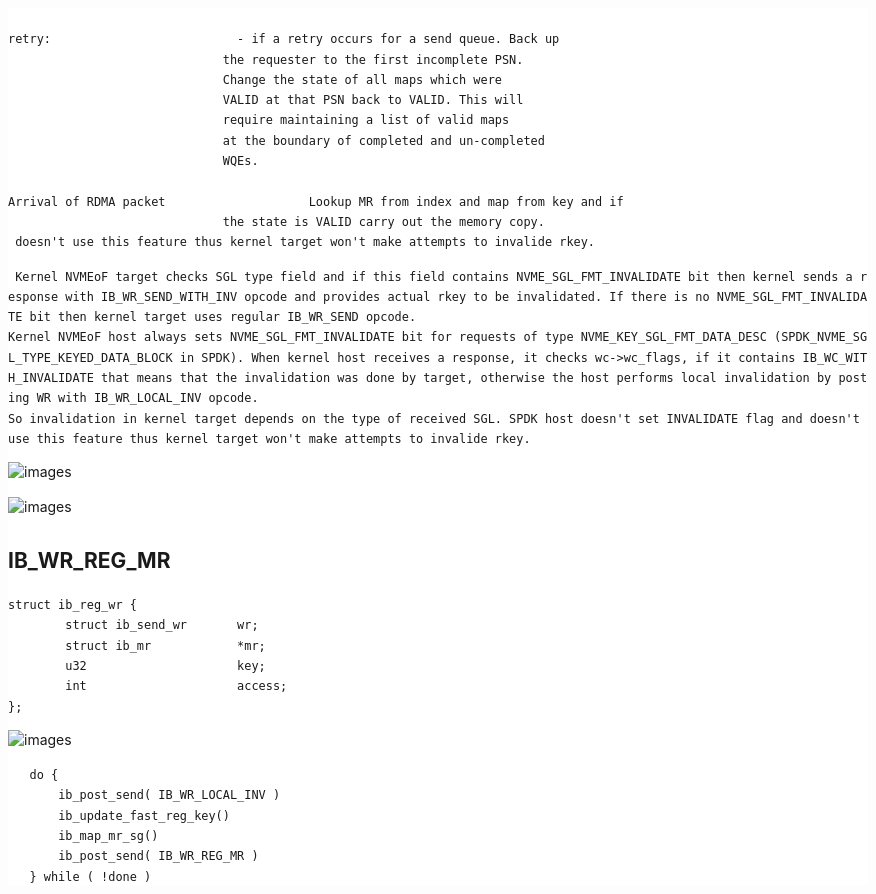 ```text

retry:							- if a retry occurs for a send queue. Back up
							  the requester to the first incomplete PSN.
							  Change the state of all maps which were
							  VALID at that PSN back to VALID. This will
							  require maintaining a list of valid maps
							  at the boundary of completed and un-completed
							  WQEs.

Arrival of RDMA packet					  Lookup MR from index and map from key and if
							  the state is VALID carry out the memory copy.
 doesn't use this feature thus kernel target won't make attempts to invalide rkey.   
```

```text
 Kernel NVMEoF target checks SGL type field and if this field contains NVME_SGL_FMT_INVALIDATE bit then kernel sends a response with IB_WR_SEND_WITH_INV opcode and provides actual rkey to be invalidated. If there is no NVME_SGL_FMT_INVALIDATE bit then kernel target uses regular IB_WR_SEND opcode.
Kernel NVMEoF host always sets NVME_SGL_FMT_INVALIDATE bit for requests of type NVME_KEY_SGL_FMT_DATA_DESC (SPDK_NVME_SGL_TYPE_KEYED_DATA_BLOCK in SPDK). When kernel host receives a response, it checks wc->wc_flags, if it contains IB_WC_WITH_INVALIDATE that means that the invalidation was done by target, otherwise the host performs local invalidation by posting WR with IB_WR_LOCAL_INV opcode.
So invalidation in kernel target depends on the type of received SGL. SPDK host doesn't set INVALIDATE flag and doesn't use this feature thus kernel target won't make attempts to invalide rkey.   
```

 ![images](../pic/frm2.png)
 
 ![images](../pic/frm3.png)

## IB_WR_REG_MR

```
struct ib_reg_wr {
        struct ib_send_wr       wr;
        struct ib_mr            *mr;
        u32                     key;
        int                     access;
};
```

 ![images](../pic/reg2.jpg)
 
 ```
	do {
		ib_post_send( IB_WR_LOCAL_INV )
		ib_update_fast_reg_key()
 		ib_map_mr_sg()
 		ib_post_send( IB_WR_REG_MR )
 	} while ( !done )
 ```
 